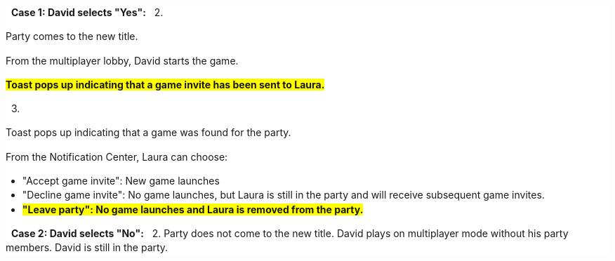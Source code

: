   <tr>
    <td>&nbsp;</td>
    <td>
      <b>Case 1: David selects "Yes":</b>
    </td>
    <td>
      &nbsp;
    </td>
  </tr>

  <tr>
    <td>2.</td>
    <td>
      <p>Party comes to the new title.</p>
      <p>From the multiplayer lobby, David starts the game.</p>
      <p><b style="background-color: #FFFF00">Toast pops up indicating that a game invite has been sent to Laura.</b></p>
    </td>
    <td>
      &nbsp;
    </td>
  </tr>

  <tr>
    <td>3.</td>
    <td>
      &nbsp;
    </td>
    <td>
      <p>Toast pops up indicating that a game was found for the party.</p>
      <p>From the Notification Center, Laura can choose:
        <ul>
          <li>"Accept game invite": New game launches</li>
          <li>"Decline game invite": No game launches, but Laura is still in the party and will receive subsequent game invites.</li>
          <li><b style="background-color: #FFFF00">"Leave party": No game launches and Laura is removed from the party.</b></li>
        </ul>
      </p>
    </td>
  </tr>

  <tr>
    <td>&nbsp;</td>
    <td>
      <b>Case 2: David selects "No":</b>
    </td>
    <td>
      &nbsp;
    </td>
  </tr>

  <tr>
    <td>2.</td>
    <td>
      Party does not come to the new title.
      David plays on multiplayer mode without his party members.
      David is still in the party.
    </td>
    <td>
      &nbsp;
    </td>
  </tr>
